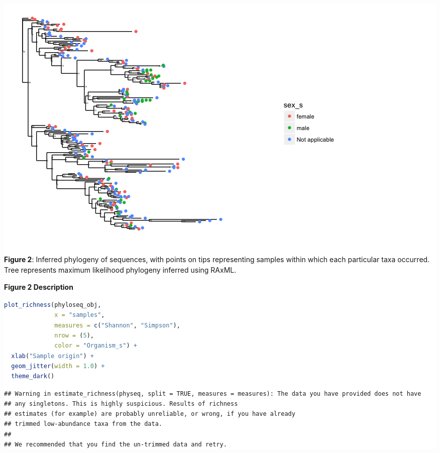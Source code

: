 ![](Analysis_Report_01_amplicons_files/figure-markdown_github-ascii_identifiers/example-phyloseq-plot-2-1.png)

**Figure 2**: Inferred phylogeny of sequences, with points on tips representing samples within which each particular taxa occurred. Tree represents maximum likelihood phylogeny inferred using RAxML.

**Figure 2 Description**

``` r
plot_richness(phyloseq_obj,
              x = "samples",
              measures = c("Shannon", "Simpson"),
              nrow = (5),
              color = "Organism_s") +
  xlab("Sample origin") +
  geom_jitter(width = 1.0) +
  theme_dark()
```

    ## Warning in estimate_richness(physeq, split = TRUE, measures = measures): The data you have provided does not have
    ## any singletons. This is highly suspicious. Results of richness
    ## estimates (for example) are probably unreliable, or wrong, if you have already
    ## trimmed low-abundance taxa from the data.
    ## 
    ## We recommended that you find the un-trimmed data and retry.
